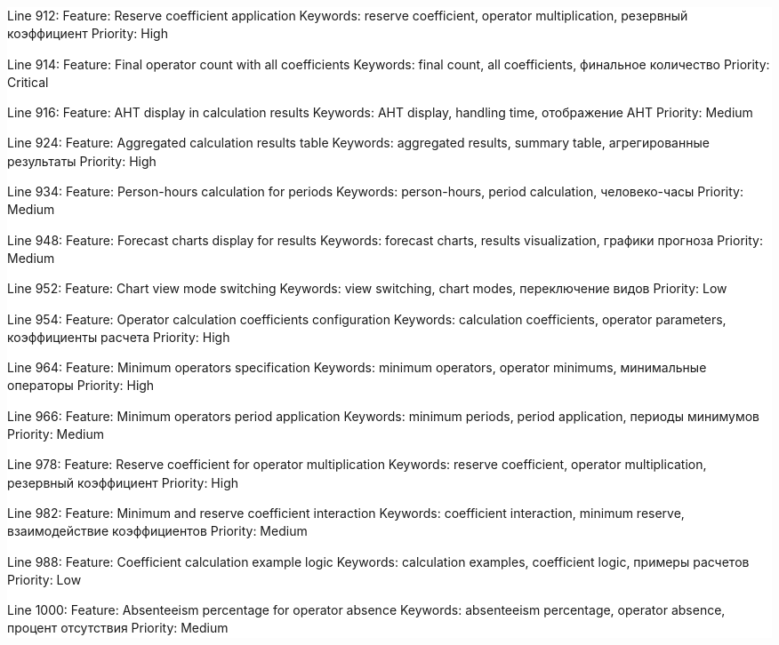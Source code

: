 Line 912: Feature: Reserve coefficient application
Keywords: reserve coefficient, operator multiplication, резервный коэффициент
Priority: High

Line 914: Feature: Final operator count with all coefficients
Keywords: final count, all coefficients, финальное количество
Priority: Critical

Line 916: Feature: AHT display in calculation results
Keywords: AHT display, handling time, отображение AHT
Priority: Medium

Line 924: Feature: Aggregated calculation results table
Keywords: aggregated results, summary table, агрегированные результаты
Priority: High

Line 934: Feature: Person-hours calculation for periods
Keywords: person-hours, period calculation, человеко-часы
Priority: Medium

Line 948: Feature: Forecast charts display for results
Keywords: forecast charts, results visualization, графики прогноза
Priority: Medium

Line 952: Feature: Chart view mode switching
Keywords: view switching, chart modes, переключение видов
Priority: Low

Line 954: Feature: Operator calculation coefficients configuration
Keywords: calculation coefficients, operator parameters, коэффициенты расчета
Priority: High

Line 964: Feature: Minimum operators specification
Keywords: minimum operators, operator minimums, минимальные операторы
Priority: High

Line 966: Feature: Minimum operators period application
Keywords: minimum periods, period application, периоды минимумов
Priority: Medium

Line 978: Feature: Reserve coefficient for operator multiplication
Keywords: reserve coefficient, operator multiplication, резервный коэффициент
Priority: High

Line 982: Feature: Minimum and reserve coefficient interaction
Keywords: coefficient interaction, minimum reserve, взаимодействие коэффициентов
Priority: Medium

Line 988: Feature: Coefficient calculation example logic
Keywords: calculation examples, coefficient logic, примеры расчетов
Priority: Low

Line 1000: Feature: Absenteeism percentage for operator absence
Keywords: absenteeism percentage, operator absence, процент отсутствия
Priority: Medium